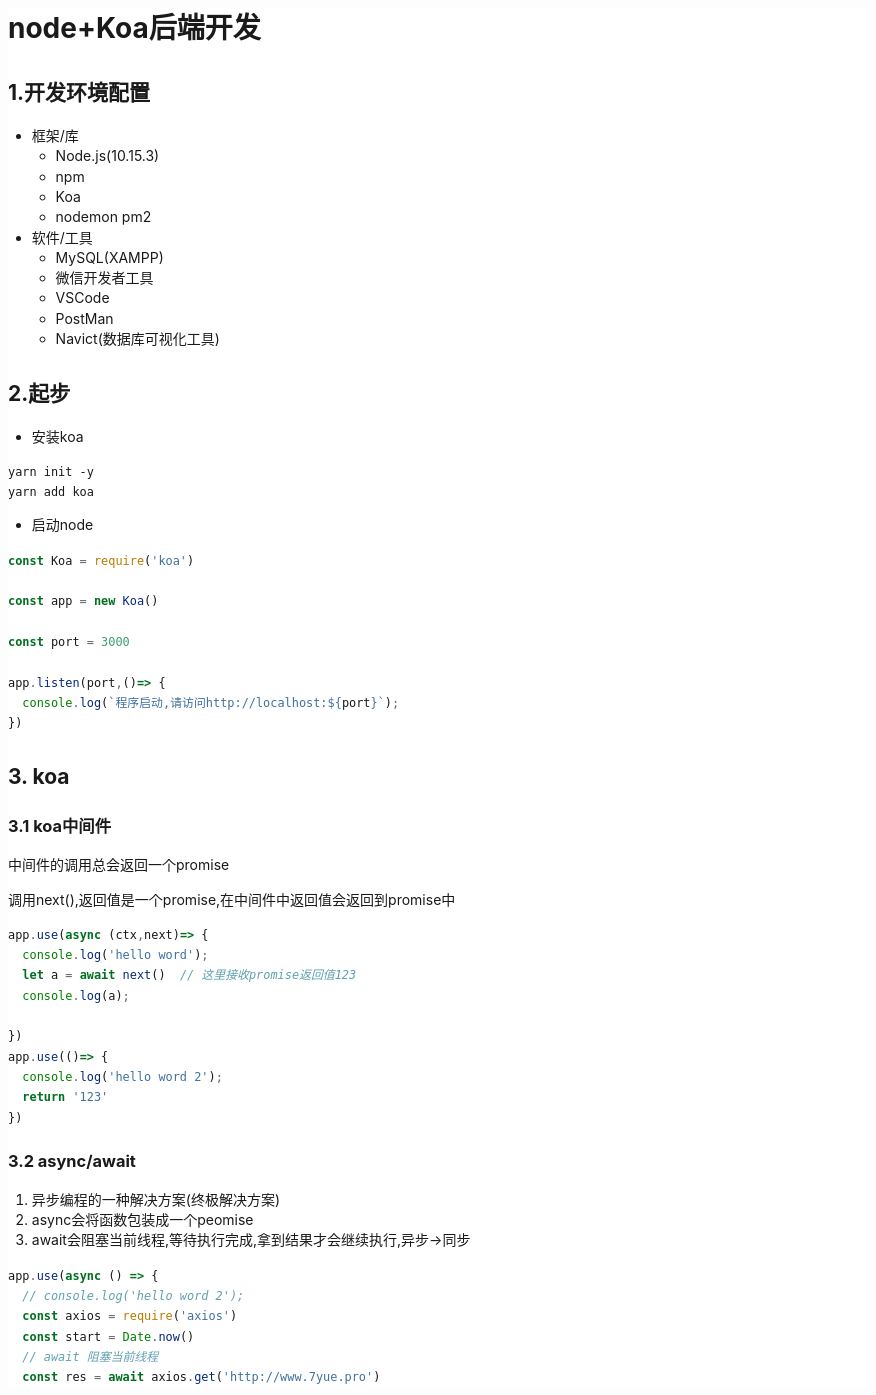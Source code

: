 # node+Koa后端开发
## 1.开发环境配置
* 框架/库
  * Node.js(10.15.3)
  * npm
  * Koa
  * nodemon  pm2
* 软件/工具
  * MySQL(XAMPP)
  * 微信开发者工具
  * VSCode
  * PostMan
  * Navict(数据库可视化工具)

## 2.起步
* 安装koa
```shell
yarn init -y
yarn add koa
```
* 启动node
```js
const Koa = require('koa')

const app = new Koa()

const port = 3000

app.listen(port,()=> {
  console.log(`程序启动,请访问http://localhost:${port}`);
})
```
## 3. koa
### 3.1 koa中间件
中间件的调用总会返回一个promise

调用next(),返回值是一个promise,在中间件中返回值会返回到promise中
```js
app.use(async (ctx,next)=> {
  console.log('hello word');
  let a = await next()  // 这里接收promise返回值123
  console.log(a);
  
})
app.use(()=> {
  console.log('hello word 2');
  return '123'
})
```
### 3.2 async/await
1. 异步编程的一种解决方案(终极解决方案)
2. async会将函数包装成一个peomise
3. await会阻塞当前线程,等待执行完成,拿到结果才会继续执行,异步->同步
```js
app.use(async () => {
  // console.log('hello word 2');
  const axios = require('axios')
  const start = Date.now()
  // await 阻塞当前线程
  const res = await axios.get('http://www.7yue.pro')
```